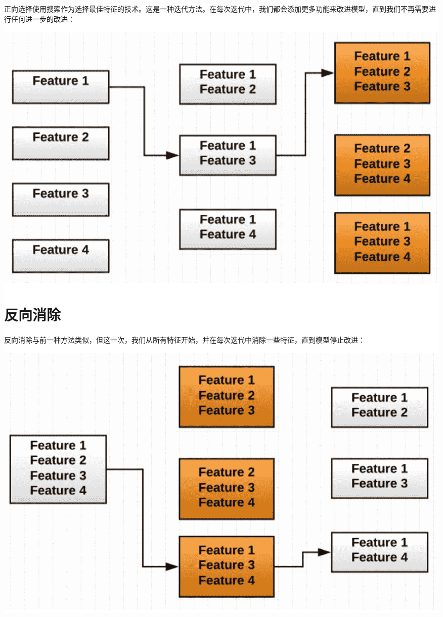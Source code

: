 正向选择使用搜索作为选择最佳特征的技术。这是一种迭代方法。在每次迭代中，我们都会添加更多功能来改进模型，直到我们不再需要进行任何进一步的改进：

![](img/00229.jpeg)

# 反向消除

反向消除与前一种方法类似，但这一次，我们从所有特征开始，并在每次迭代中消除一些特征，直到模型停止改进：

![](img/00230.jpeg)
